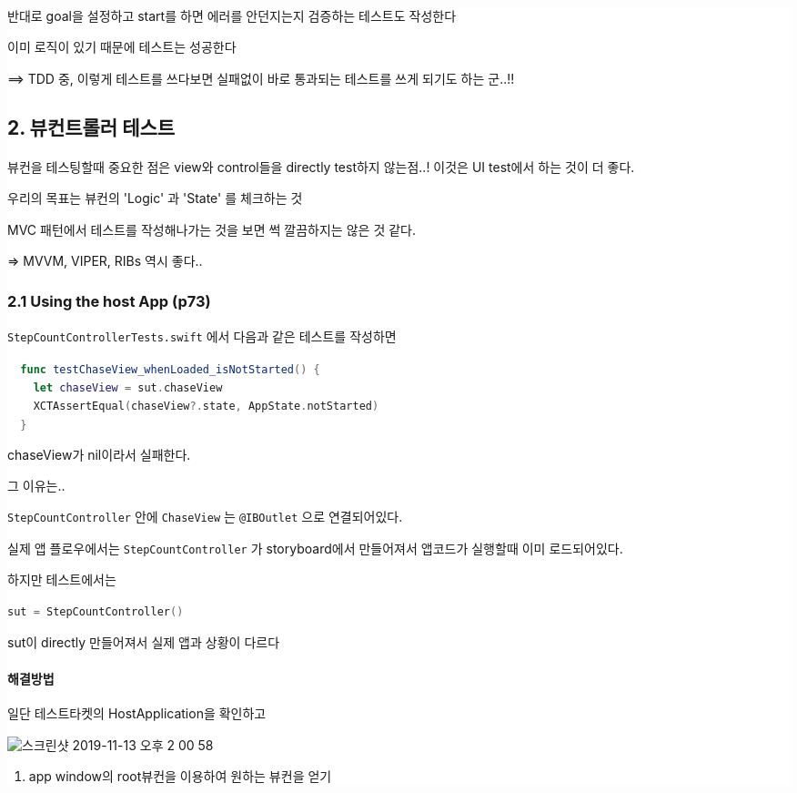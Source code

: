    반대로 goal을 설정하고 start를 하면 에러를 안던지는지 검증하는 테스트도 작성한다 

   이미 로직이 있기 때문에 테스트는 성공한다


   ==> TDD 중, 이렇게 테스트를 쓰다보면 실패없이 바로 통과되는 테스트를 쓰게 되기도 하는 군..!! 

   



## 2. 뷰컨트롤러 테스트 

뷰컨을 테스팅할때 중요한 점은 view와 control들을 directly test하지 않는점..! 이것은 UI test에서 하는 것이 더 좋다.

우리의 목표는 뷰컨의 'Logic' 과 'State' 를 체크하는 것 

MVC 패턴에서 테스트를 작성해나가는 것을 보면 썩 깔끔하지는 않은 것 같다.

=>  MVVM, VIPER, RIBs 역시 좋다.. 



### 2.1 Using the host App (p73)

`StepCountControllerTests.swift` 에서 다음과 같은 테스트를 작성하면 

```swift 
  func testChaseView_whenLoaded_isNotStarted() {
    let chaseView = sut.chaseView
    XCTAssertEqual(chaseView?.state, AppState.notStarted)
  }
```

chaseView가 nil이라서 실패한다.



그 이유는.. 

`StepCountController` 안에 `ChaseView` 는 `@IBOutlet` 으로 연결되어있다. 

실제 앱 플로우에서는 `StepCountController` 가 storyboard에서 만들어져서 앱코드가 실행할때 이미 로드되어있다.



하지만 테스트에서는 

```swift 
sut = StepCountController()
```

sut이 directly 만들어져서 실제 앱과 상황이 다르다 



#### 해결방법

일단 테스트타켓의 HostApplication을 확인하고 

![스크린샷 2019-11-13 오후 2 00 58](https://user-images.githubusercontent.com/9502063/68734544-06bc2300-061e-11ea-95c7-916f34db44df.png)



1) app window의 root뷰컨을 이용하여 원하는 뷰컨을 얻기 
